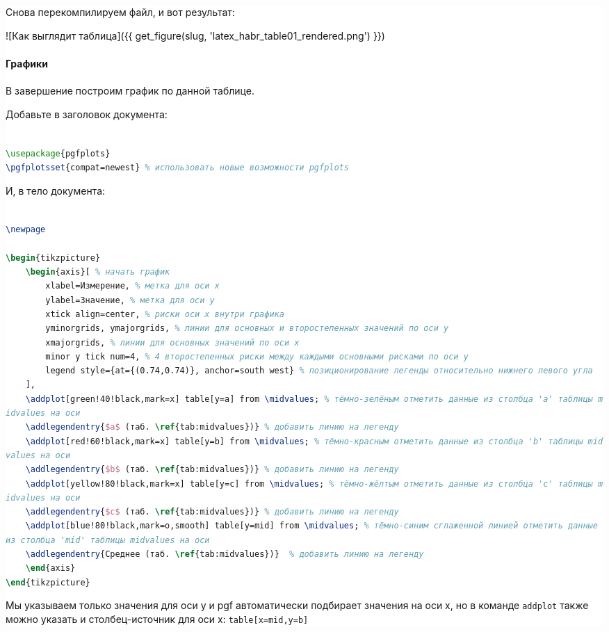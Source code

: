 ``` latex
```

Снова перекомпилируем файл, и вот результат:

![Как выглядит таблица]({{ get_figure(slug, 'latex_habr_table01_rendered.png') }})

#### Графики

В завершение построим график по данной таблице.

Добавьте в заголовок документа:

``` latex

\usepackage{pgfplots}
\pgfplotsset{compat=newest} % использовать новые возможности pgfplots

```

И, в тело документа:

``` latex

\newpage

\begin{tikzpicture}
    \begin{axis}[ % начать график
        xlabel=Измерение, % метка для оси x
        ylabel=Значение, % метка для оси y
        xtick align=center, % риски оси x внутри графика
        yminorgrids, ymajorgrids, % линии для основных и второстепенных значений по оси y
        xmajorgrids, % линии для основных значений по оси x
        minor y tick num=4, % 4 второстепенных риски между каждыми основными рисками по оси y
        legend style={at={(0.74,0.74)}, anchor=south west} % позиционирование легенды относительно нижнего левого угла
    ],
    \addplot[green!40!black,mark=x] table[y=a] from \midvalues; % тёмно-зелёным отметить данные из столбца 'a' таблицы midvalues на оси
    \addlegendentry{$a$ (таб. \ref{tab:midvalues})} % добавить линию на легенду
    \addplot[red!60!black,mark=x] table[y=b] from \midvalues; % тёмно-красным отметить данные из столбца 'b' таблицы midvalues на оси
    \addlegendentry{$b$ (таб. \ref{tab:midvalues})} % добавить линию на легенду
    \addplot[yellow!80!black,mark=x] table[y=c] from \midvalues; % тёмно-жёлтым отметить данные из столбца 'c' таблицы midvalues на оси
    \addlegendentry{$c$ (таб. \ref{tab:midvalues})} % добавить линию на легенду
    \addplot[blue!80!black,mark=o,smooth] table[y=mid] from \midvalues; % тёмно-синим сглаженной линией отметить данные из столбца 'mid' таблицы midvalues на оси
    \addlegendentry{Среднее (таб. \ref{tab:midvalues})}  % добавить линию на легенду
    \end{axis}
\end{tikzpicture}

```

Мы указываем только значения для оси y и pgf автоматически подбирает значения на оси x, но в команде `addplot` также можно указать и столбец-источник для оси x: `table[x=mid,y=b]`
